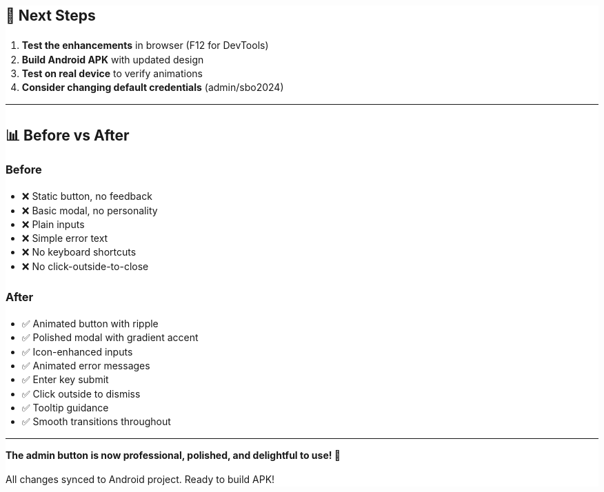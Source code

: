 
## 🚀 Next Steps

1. **Test the enhancements** in browser (F12 for DevTools)
2. **Build Android APK** with updated design
3. **Test on real device** to verify animations
4. **Consider changing default credentials** (admin/sbo2024)

---

## 📊 Before vs After

### Before
- ❌ Static button, no feedback
- ❌ Basic modal, no personality
- ❌ Plain inputs
- ❌ Simple error text
- ❌ No keyboard shortcuts
- ❌ No click-outside-to-close

### After
- ✅ Animated button with ripple
- ✅ Polished modal with gradient accent
- ✅ Icon-enhanced inputs
- ✅ Animated error messages
- ✅ Enter key submit
- ✅ Click outside to dismiss
- ✅ Tooltip guidance
- ✅ Smooth transitions throughout

---

**The admin button is now professional, polished, and delightful to use! 🎉**

All changes synced to Android project. Ready to build APK!
